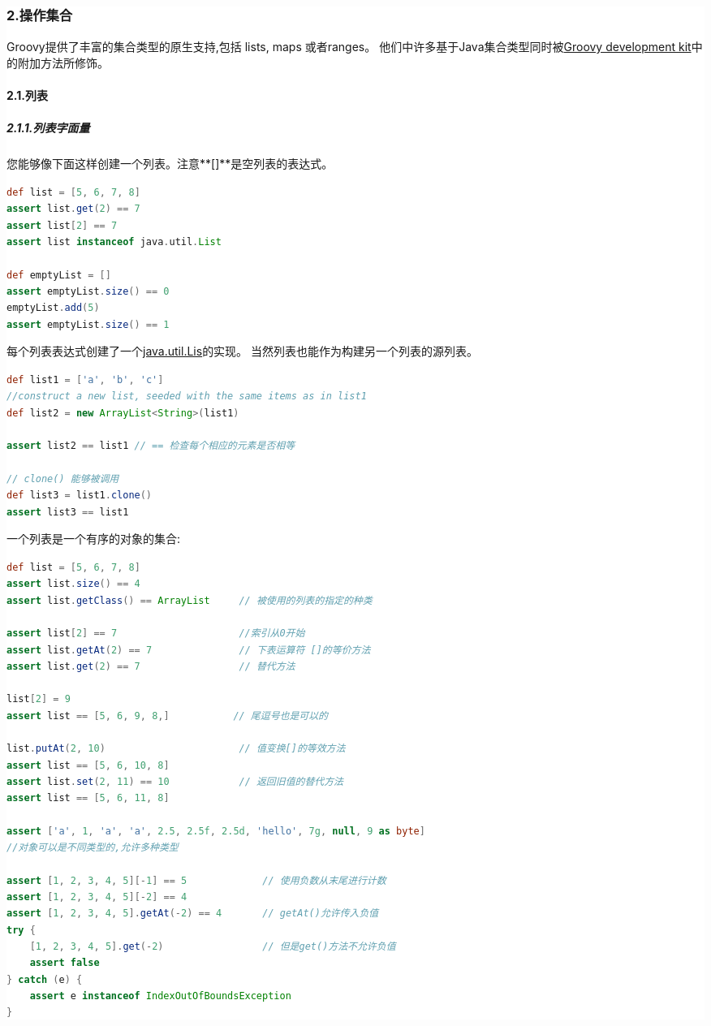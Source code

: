 ### 2.操作集合

Groovy提供了丰富的集合类型的原生支持,包括 lists, maps 或者ranges。
他们中许多基于Java集合类型同时被[Groovy development kit](http://www.groovy-lang.org/gdk.html)中的附加方法所修饰。

#### 2.1.列表
##### 2.1.1.列表字面量
您能够像下面这样创建一个列表。注意**[]**是空列表的表达式。
``` groovy
def list = [5, 6, 7, 8]
assert list.get(2) == 7
assert list[2] == 7
assert list instanceof java.util.List

def emptyList = []
assert emptyList.size() == 0
emptyList.add(5)
assert emptyList.size() == 1
```

每个列表表达式创建了一个[java.util.Lis](https://docs.oracle.com/javase/8/docs/api/java/util/List.html)的实现。
当然列表也能作为构建另一个列表的源列表。
``` groovy
def list1 = ['a', 'b', 'c']
//construct a new list, seeded with the same items as in list1
def list2 = new ArrayList<String>(list1)

assert list2 == list1 // == 检查每个相应的元素是否相等

// clone() 能够被调用
def list3 = list1.clone()
assert list3 == list1
```

一个列表是一个有序的对象的集合:

``` groovy
def list = [5, 6, 7, 8]
assert list.size() == 4
assert list.getClass() == ArrayList     // 被使用的列表的指定的种类

assert list[2] == 7                     //索引从0开始
assert list.getAt(2) == 7               // 下表运算符 []的等价方法
assert list.get(2) == 7                 // 替代方法

list[2] = 9
assert list == [5, 6, 9, 8,]           // 尾逗号也是可以的

list.putAt(2, 10)                       // 值变换[]的等效方法
assert list == [5, 6, 10, 8]
assert list.set(2, 11) == 10            // 返回旧值的替代方法
assert list == [5, 6, 11, 8]

assert ['a', 1, 'a', 'a', 2.5, 2.5f, 2.5d, 'hello', 7g, null, 9 as byte]
//对象可以是不同类型的,允许多种类型

assert [1, 2, 3, 4, 5][-1] == 5             // 使用负数从末尾进行计数
assert [1, 2, 3, 4, 5][-2] == 4
assert [1, 2, 3, 4, 5].getAt(-2) == 4       // getAt()允许传入负值
try {
    [1, 2, 3, 4, 5].get(-2)                 // 但是get()方法不允许负值
    assert false
} catch (e) {
    assert e instanceof IndexOutOfBoundsException
}
```